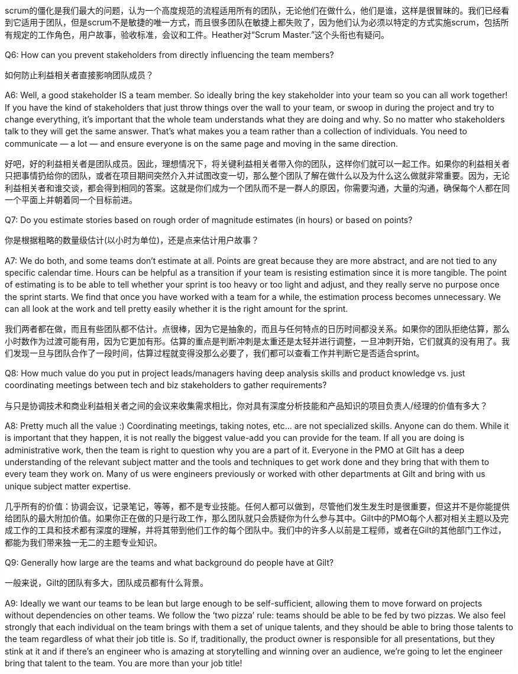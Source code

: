 scrum的僵化是我们最大的问题，认为一个高度规范的流程适用所有的团队，无论他们在做什么，他们是谁，这样是很冒昧的。我们已经看到它适用于团队，但是scrum不是敏捷的唯一方式，而且很多团队在敏捷上都失败了，因为他们认为必须以特定的方式实施scrum，包括所有规定的工作角色，用户故事，验收标准，会议和工件。Heather对“Scrum Master.”这个头衔也有疑问。

Q6: How can you prevent stakeholders from directly influencing the team members?

如何防止利益相关者直接影响团队成员？

A6: Well, a good stakeholder IS a team member. So ideally bring the key stakeholder into your team so you can all work together! If you have the kind of stakeholders that just throw things over the wall to your team, or swoop in during the project and try to change everything, it’s important that the whole team understands what they are doing and why. So no matter who stakeholders talk to they will get the same answer. That’s what makes you a team rather than a collection of individuals. You need to communicate — a lot — and ensure everyone is on the same page and moving in the same direction.

好吧，好的利益相关者是团队成员。因此，理想情况下，将关键利益相关者带入你的团队，这样你们就可以一起工作。如果你的利益相关者只把事情扔给你的团队，或者在项目期间突然介入并试图改变一切，那么整个团队了解在做什么以及为什么这么做就非常重要。因为，无论利益相关者和谁交谈，都会得到相同的答案。这就是你们成为一个团队而不是一群人的原因，你需要沟通，大量的沟通，确保每个人都在同一个平面上并朝着同一个目标前进。

Q7: Do you estimate stories based on rough order of magnitude estimates (in hours) or based on points?

你是根据粗略的数量级估计(以小时为单位)，还是点来估计用户故事？

A7: We do both, and some teams don’t estimate at all. Points are great because they are more abstract, and are not tied to any specific calendar time. Hours can be helpful as a transition if your team is resisting estimation since it is more tangible. The point of estimating is to be able to tell whether your sprint is too heavy or too light and adjust, and they really serve no purpose once the sprint starts. We find that once you have worked with a team for a while, the estimation process becomes unnecessary. We can all look at the work and tell pretty easily whether it is the right amount for the sprint.

我们两者都在做，而且有些团队都不估计。点很棒，因为它是抽象的，而且与任何特点的日历时间都没关系。如果你的团队拒绝估算，那么小时数作为过渡可能有用，因为它更加有形。估算的重点是判断冲刺是太重还是太轻并进行调整，一旦冲刺开始，它们就真的没有用了。我们发现一旦与团队合作了一段时间，估算过程就变得没那么必要了，我们都可以查看工作并判断它是否适合sprint。

Q8: How much value do you put in project leads/managers having deep analysis skills and product knowledge vs. just coordinating meetings between tech and biz stakeholders to gather requirements?

与只是协调技术和商业利益相关者之间的会议来收集需求相比，你对具有深度分析技能和产品知识的项目负责人/经理的价值有多大？

A8: Pretty much all the value :) Coordinating meetings, taking notes, etc… are not specialized skills. Anyone can do them. While it is important that they happen, it is not really the biggest value-add you can provide for the team. If all you are doing is administrative work, then the team is right to question why you are a part of it. Everyone in the PMO at Gilt has a deep understanding of the relevant subject matter and the tools and techniques to get work done and they bring that with them to every team they work on. Many of us were engineers previously or worked with other departments at Gilt and bring with us unique subject matter expertise.

几乎所有的价值：协调会议，记录笔记，等等，都不是专业技能。任何人都可以做到，尽管他们发生发生时是很重要，但这并不是你能提供给团队的最大附加价值。如果你正在做的只是行政工作，那么团队就只会质疑你为什么参与其中。Gilt中的PMO每个人都对相关主题以及完成工作的工具和技术都有深度的理解，并将其带到他们工作的每个团队中。我们中的许多人以前是工程师，或者在Gilt的其他部门工作过，都能为我们带来独一无二的主题专业知识。

Q9: Generally how large are the teams and what background do people have at Gilt?

一般来说，Gilt的团队有多大，团队成员都有什么背景。

A9: Ideally we want our teams to be lean but large enough to be self-sufficient, allowing them to move forward on projects without dependencies on other teams. We follow the ‘two pizza’ rule: teams should be able to be fed by two pizzas. We also feel strongly that each individual on the team brings with them a set of unique talents, and they should be able to bring those talents to the team regardless of what their job title is. So if, traditionally, the product owner is responsible for all presentations, but they stink at it and if there’s an engineer who is amazing at storytelling and winning over an audience, we’re going to let the engineer bring that talent to the team. You are more than your job title!
